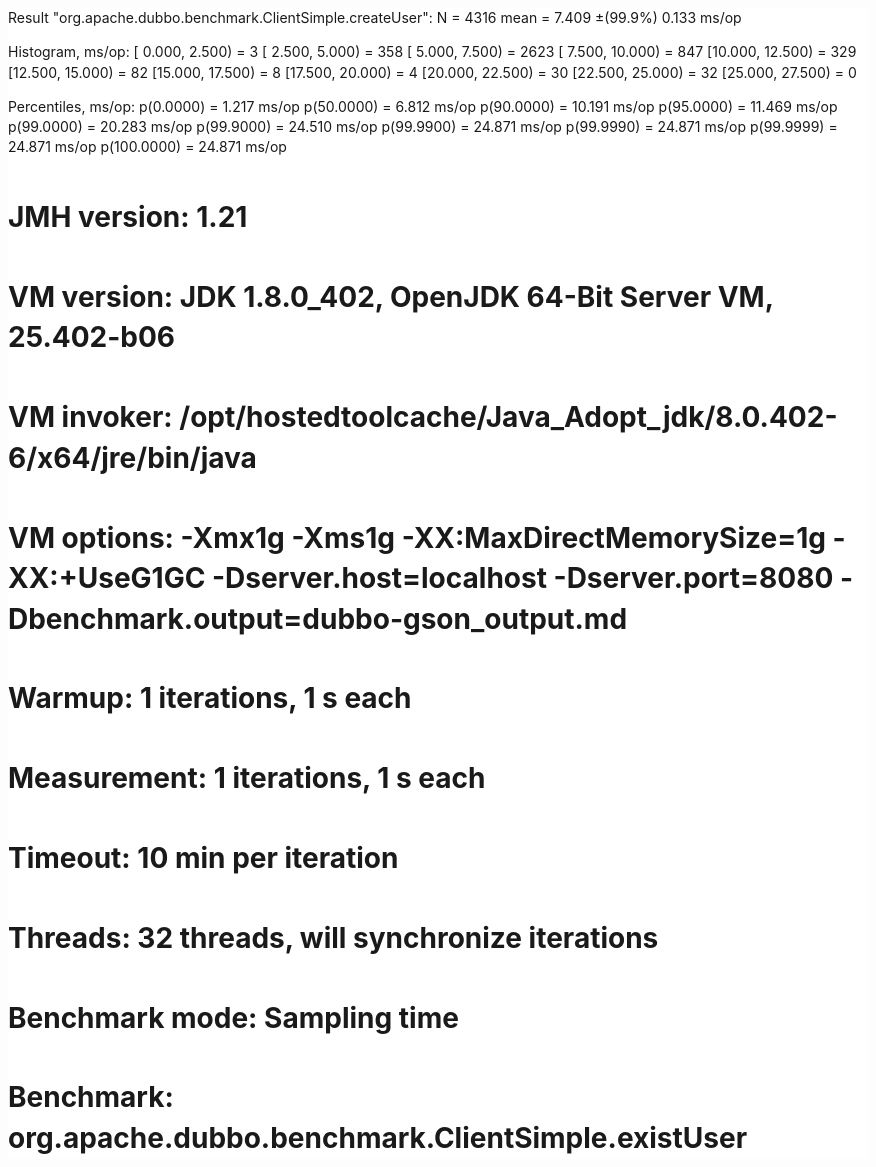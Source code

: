 

Result "org.apache.dubbo.benchmark.ClientSimple.createUser":
  N = 4316
  mean =      7.409 ±(99.9%) 0.133 ms/op

  Histogram, ms/op:
    [ 0.000,  2.500) = 3 
    [ 2.500,  5.000) = 358 
    [ 5.000,  7.500) = 2623 
    [ 7.500, 10.000) = 847 
    [10.000, 12.500) = 329 
    [12.500, 15.000) = 82 
    [15.000, 17.500) = 8 
    [17.500, 20.000) = 4 
    [20.000, 22.500) = 30 
    [22.500, 25.000) = 32 
    [25.000, 27.500) = 0 

  Percentiles, ms/op:
      p(0.0000) =      1.217 ms/op
     p(50.0000) =      6.812 ms/op
     p(90.0000) =     10.191 ms/op
     p(95.0000) =     11.469 ms/op
     p(99.0000) =     20.283 ms/op
     p(99.9000) =     24.510 ms/op
     p(99.9900) =     24.871 ms/op
     p(99.9990) =     24.871 ms/op
     p(99.9999) =     24.871 ms/op
    p(100.0000) =     24.871 ms/op


# JMH version: 1.21
# VM version: JDK 1.8.0_402, OpenJDK 64-Bit Server VM, 25.402-b06
# VM invoker: /opt/hostedtoolcache/Java_Adopt_jdk/8.0.402-6/x64/jre/bin/java
# VM options: -Xmx1g -Xms1g -XX:MaxDirectMemorySize=1g -XX:+UseG1GC -Dserver.host=localhost -Dserver.port=8080 -Dbenchmark.output=dubbo-gson_output.md
# Warmup: 1 iterations, 1 s each
# Measurement: 1 iterations, 1 s each
# Timeout: 10 min per iteration
# Threads: 32 threads, will synchronize iterations
# Benchmark mode: Sampling time
# Benchmark: org.apache.dubbo.benchmark.ClientSimple.existUser
